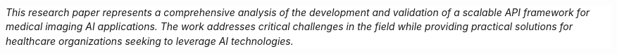 *This research paper represents a comprehensive analysis of the development and validation of a scalable API framework for medical imaging AI applications. The work addresses critical challenges in the field while providing practical solutions for healthcare organizations seeking to leverage AI technologies.*
